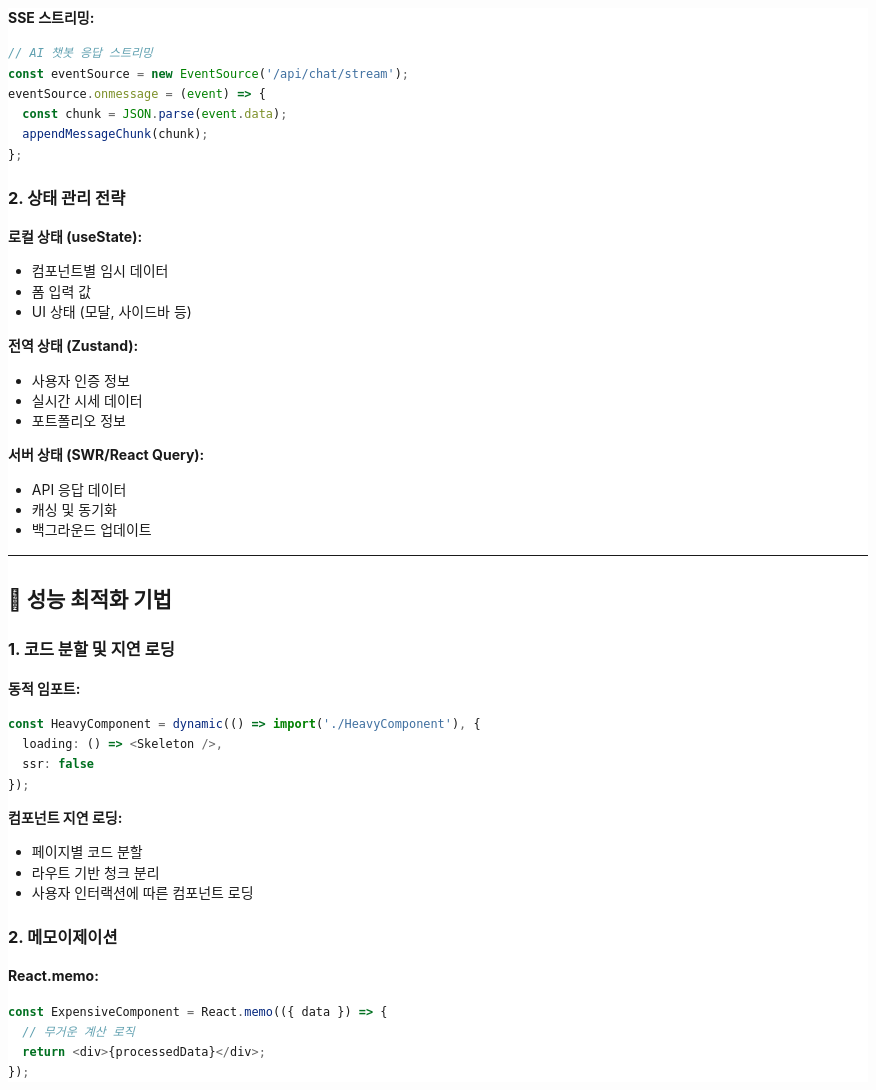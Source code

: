 **SSE 스트리밍:**
```typescript
// AI 챗봇 응답 스트리밍
const eventSource = new EventSource('/api/chat/stream');
eventSource.onmessage = (event) => {
  const chunk = JSON.parse(event.data);
  appendMessageChunk(chunk);
};
```

### 2. 상태 관리 전략

**로컬 상태 (useState):**
- 컴포넌트별 임시 데이터
- 폼 입력 값
- UI 상태 (모달, 사이드바 등)

**전역 상태 (Zustand):**
- 사용자 인증 정보
- 실시간 시세 데이터
- 포트폴리오 정보

**서버 상태 (SWR/React Query):**
- API 응답 데이터
- 캐싱 및 동기화
- 백그라운드 업데이트

---

## 🚀 성능 최적화 기법

### 1. 코드 분할 및 지연 로딩

**동적 임포트:**
```typescript
const HeavyComponent = dynamic(() => import('./HeavyComponent'), {
  loading: () => <Skeleton />,
  ssr: false
});
```

**컴포넌트 지연 로딩:**
- 페이지별 코드 분할
- 라우트 기반 청크 분리
- 사용자 인터랙션에 따른 컴포넌트 로딩

### 2. 메모이제이션

**React.memo:**
```typescript
const ExpensiveComponent = React.memo(({ data }) => {
  // 무거운 계산 로직
  return <div>{processedData}</div>;
});
```
